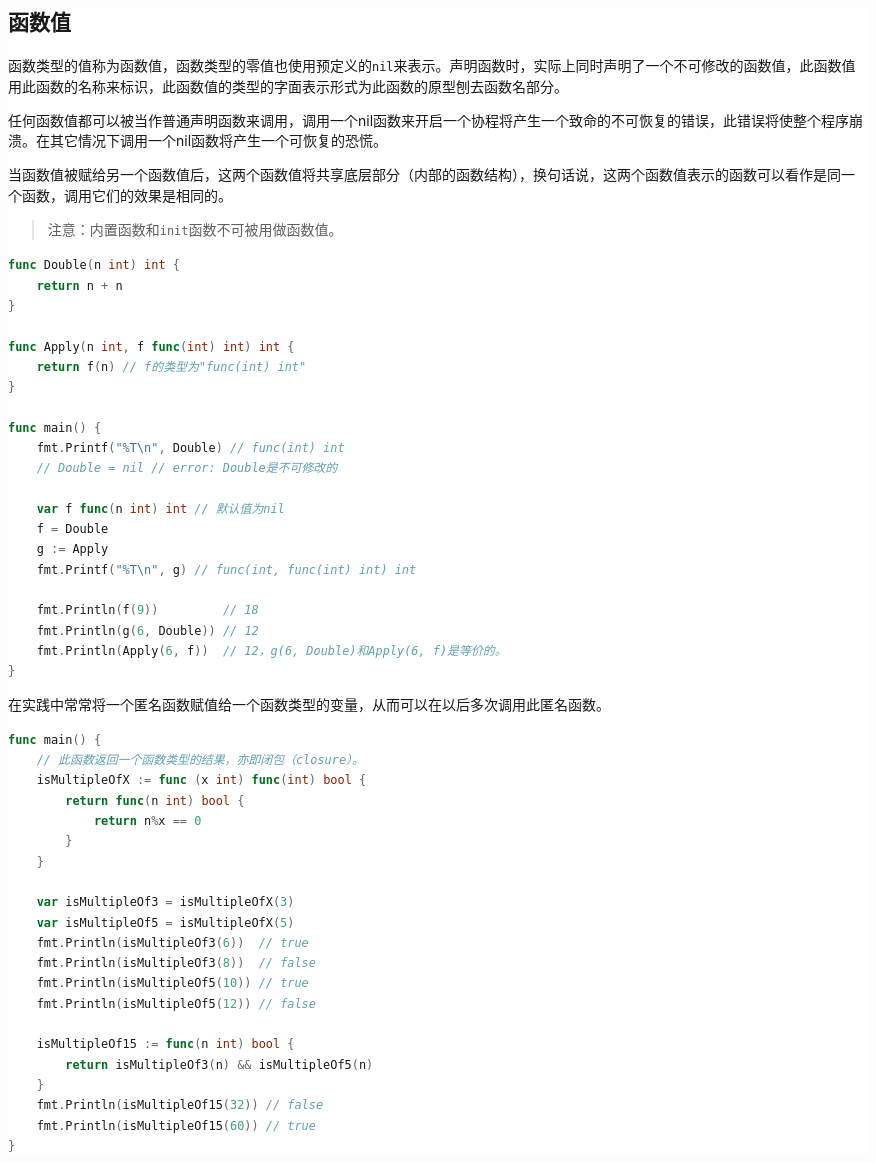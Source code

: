 

## 函数值

函数类型的值称为函数值，函数类型的零值也使用预定义的`nil`来表示。声明函数时，实际上同时声明了一个不可修改的函数值，此函数值用此函数的名称来标识，此函数值的类型的字面表示形式为此函数的原型刨去函数名部分。

任何函数值都可以被当作普通声明函数来调用，调用一个nil函数来开启一个协程将产生一个致命的不可恢复的错误，此错误将使整个程序崩溃。在其它情况下调用一个nil函数将产生一个可恢复的恐慌。

当函数值被赋给另一个函数值后，这两个函数值将共享底层部分（内部的函数结构），换句话说，这两个函数值表示的函数可以看作是同一个函数，调用它们的效果是相同的。

> 注意：内置函数和`init`函数不可被用做函数值。

```go
func Double(n int) int {
	return n + n
}

func Apply(n int, f func(int) int) int {
	return f(n) // f的类型为"func(int) int"
}

func main() {
	fmt.Printf("%T\n", Double) // func(int) int
	// Double = nil // error: Double是不可修改的

	var f func(n int) int // 默认值为nil
	f = Double
	g := Apply
	fmt.Printf("%T\n", g) // func(int, func(int) int) int

	fmt.Println(f(9))         // 18
	fmt.Println(g(6, Double)) // 12
	fmt.Println(Apply(6, f))  // 12，g(6, Double)和Apply(6, f)是等价的。
}
```



在实践中常常将一个匿名函数赋值给一个函数类型的变量，从而可以在以后多次调用此匿名函数。

```go
func main() {
	// 此函数返回一个函数类型的结果，亦即闭包（closure）。
	isMultipleOfX := func (x int) func(int) bool {
		return func(n int) bool {
			return n%x == 0
		}
	}

	var isMultipleOf3 = isMultipleOfX(3)
	var isMultipleOf5 = isMultipleOfX(5)
	fmt.Println(isMultipleOf3(6))  // true
	fmt.Println(isMultipleOf3(8))  // false
	fmt.Println(isMultipleOf5(10)) // true
	fmt.Println(isMultipleOf5(12)) // false

	isMultipleOf15 := func(n int) bool {
		return isMultipleOf3(n) && isMultipleOf5(n)
	}
	fmt.Println(isMultipleOf15(32)) // false
	fmt.Println(isMultipleOf15(60)) // true
}
```
